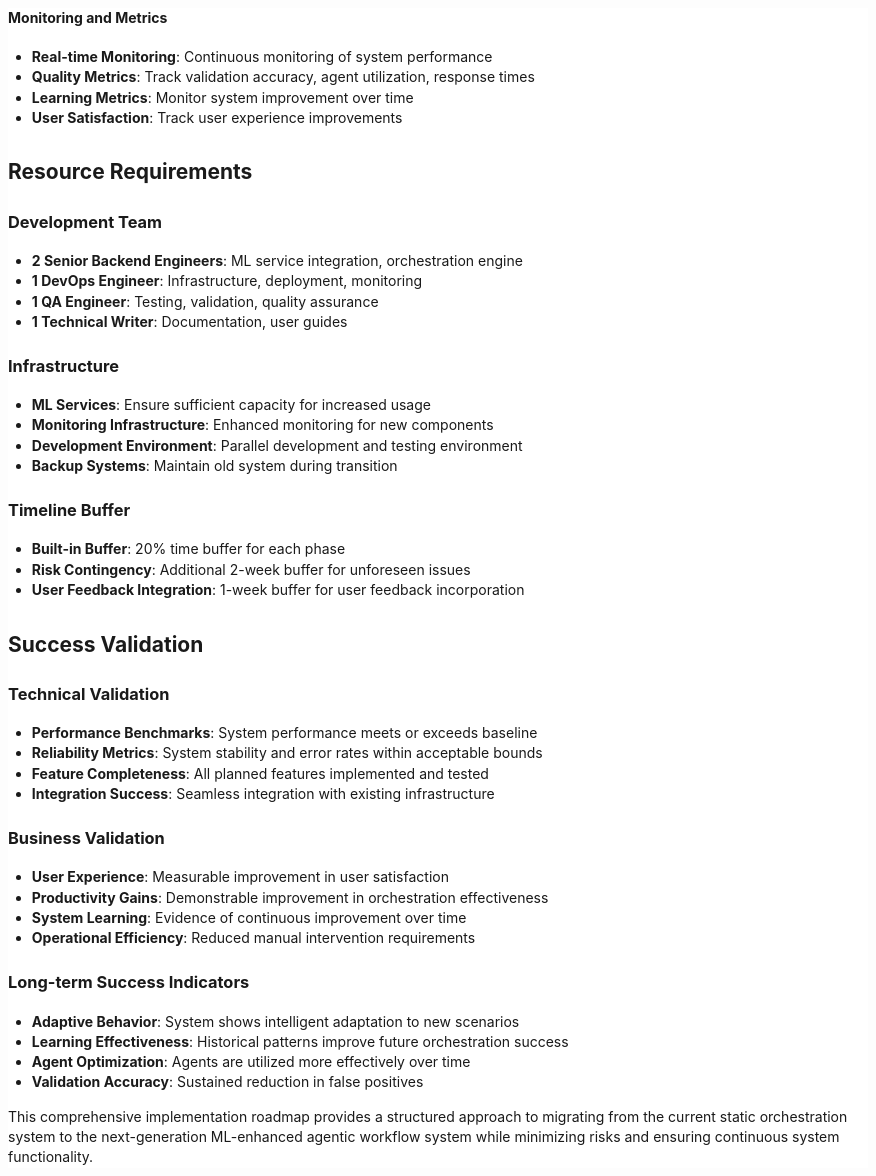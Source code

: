 #### Monitoring and Metrics
- **Real-time Monitoring**: Continuous monitoring of system performance
- **Quality Metrics**: Track validation accuracy, agent utilization, response times
- **Learning Metrics**: Monitor system improvement over time
- **User Satisfaction**: Track user experience improvements

## Resource Requirements

### Development Team
- **2 Senior Backend Engineers**: ML service integration, orchestration engine
- **1 DevOps Engineer**: Infrastructure, deployment, monitoring
- **1 QA Engineer**: Testing, validation, quality assurance
- **1 Technical Writer**: Documentation, user guides

### Infrastructure
- **ML Services**: Ensure sufficient capacity for increased usage
- **Monitoring Infrastructure**: Enhanced monitoring for new components
- **Development Environment**: Parallel development and testing environment
- **Backup Systems**: Maintain old system during transition

### Timeline Buffer
- **Built-in Buffer**: 20% time buffer for each phase
- **Risk Contingency**: Additional 2-week buffer for unforeseen issues
- **User Feedback Integration**: 1-week buffer for user feedback incorporation

## Success Validation

### Technical Validation
- **Performance Benchmarks**: System performance meets or exceeds baseline
- **Reliability Metrics**: System stability and error rates within acceptable bounds
- **Feature Completeness**: All planned features implemented and tested
- **Integration Success**: Seamless integration with existing infrastructure

### Business Validation
- **User Experience**: Measurable improvement in user satisfaction
- **Productivity Gains**: Demonstrable improvement in orchestration effectiveness
- **System Learning**: Evidence of continuous improvement over time
- **Operational Efficiency**: Reduced manual intervention requirements

### Long-term Success Indicators
- **Adaptive Behavior**: System shows intelligent adaptation to new scenarios
- **Learning Effectiveness**: Historical patterns improve future orchestration success
- **Agent Optimization**: Agents are utilized more effectively over time
- **Validation Accuracy**: Sustained reduction in false positives

This comprehensive implementation roadmap provides a structured approach to migrating from the current static orchestration system to the next-generation ML-enhanced agentic workflow system while minimizing risks and ensuring continuous system functionality.